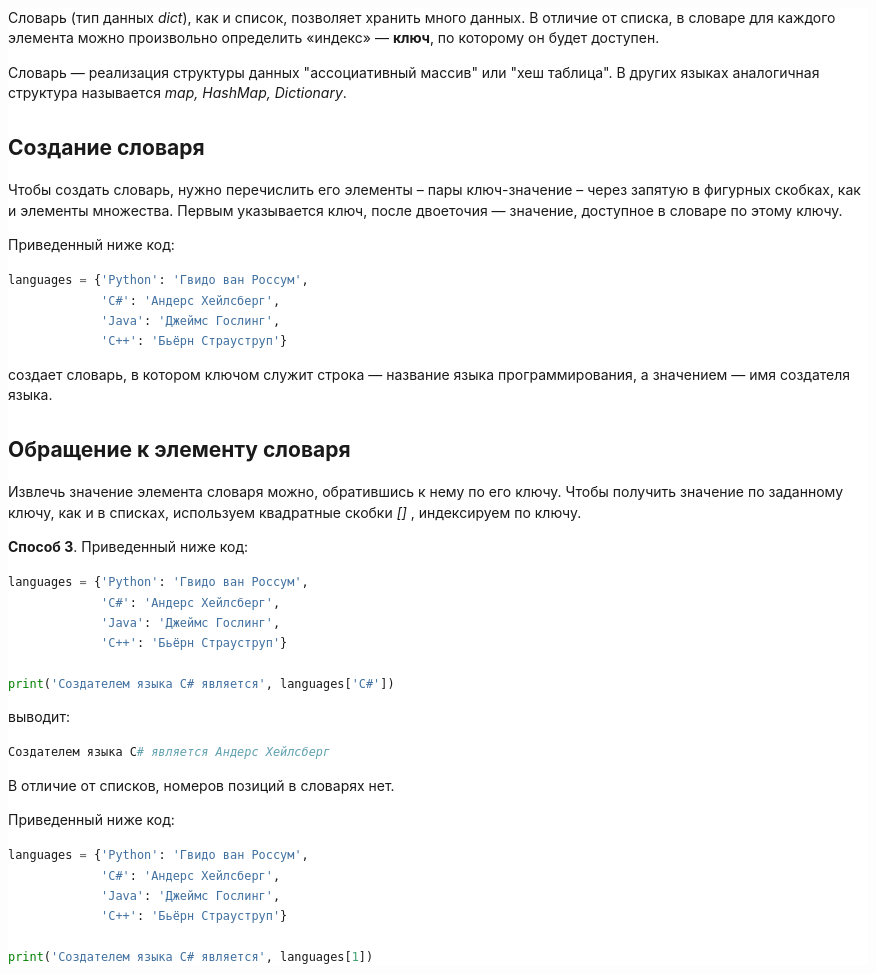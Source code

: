 Словарь (тип данных _dict_), как и список, позволяет хранить много данных. В отличие от списка, в словаре для каждого элемента можно произвольно определить «индекс» — **ключ**, по которому он будет доступен.

Словарь — реализация структуры данных "ассоциативный массив" или "хеш таблица". В других языках аналогичная структура называется _map, HashMap, Dictionary_.

## Создание словаря

Чтобы создать словарь, нужно перечислить его элементы – пары ключ-значение – через запятую в фигурных скобках, как и элементы множества. Первым указывается ключ, после двоеточия — значение, доступное в словаре по этому ключу.

Приведенный ниже код:

```python
languages = {'Python': 'Гвидо ван Россум',
             'C#': 'Андерс Хейлсберг',
             'Java': 'Джеймс Гослинг',
             'C++': 'Бьёрн Страуструп'}
```

создает словарь, в котором ключом служит строка — название языка программирования, а значением — имя создателя языка.

## Обращение к элементу словаря

Извлечь значение элемента словаря можно, обратившись к нему по его ключу. Чтобы получить значение по заданному ключу, как и в списках, используем квадратные скобки _[]_ , индексируем по ключу.

**Способ 3**. Приведенный ниже код:

```python
languages = {'Python': 'Гвидо ван Россум',
             'C#': 'Андерс Хейлсберг',
             'Java': 'Джеймс Гослинг',
             'C++': 'Бьёрн Страуструп'}

print('Создателем языка C# является', languages['C#'])
```

выводит:

```python
Создателем языка C# является Андерс Хейлсберг
```

В отличие от списков, номеров позиций в словарях нет.

Приведенный ниже код:

```python
languages = {'Python': 'Гвидо ван Россум',
             'C#': 'Андерс Хейлсберг',
             'Java': 'Джеймс Гослинг',
             'C++': 'Бьёрн Страуструп'}

print('Создателем языка C# является', languages[1])
```
